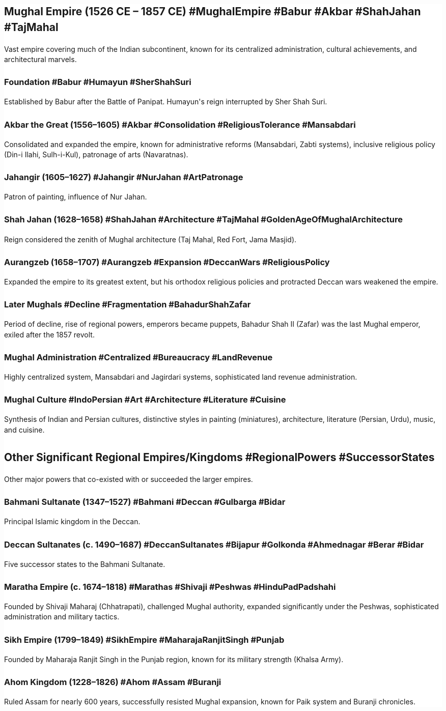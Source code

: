 ## Mughal Empire (1526 CE – 1857 CE) #MughalEmpire #Babur #Akbar #ShahJahan #TajMahal
Vast empire covering much of the Indian subcontinent, known for its centralized administration, cultural achievements, and architectural marvels.
### Foundation #Babur #Humayun #SherShahSuri
Established by Babur after the Battle of Panipat. Humayun's reign interrupted by Sher Shah Suri.
### Akbar the Great (1556–1605) #Akbar #Consolidation #ReligiousTolerance #Mansabdari
Consolidated and expanded the empire, known for administrative reforms (Mansabdari, Zabti systems), inclusive religious policy (Din-i Ilahi, Sulh-i-Kul), patronage of arts (Navaratnas).
### Jahangir (1605–1627) #Jahangir #NurJahan #ArtPatronage
Patron of painting, influence of Nur Jahan.
### Shah Jahan (1628–1658) #ShahJahan #Architecture #TajMahal #GoldenAgeOfMughalArchitecture
Reign considered the zenith of Mughal architecture (Taj Mahal, Red Fort, Jama Masjid).
### Aurangzeb (1658–1707) #Aurangzeb #Expansion #DeccanWars #ReligiousPolicy
Expanded the empire to its greatest extent, but his orthodox religious policies and protracted Deccan wars weakened the empire.
### Later Mughals #Decline #Fragmentation #BahadurShahZafar
Period of decline, rise of regional powers, emperors became puppets, Bahadur Shah II (Zafar) was the last Mughal emperor, exiled after the 1857 revolt.
### Mughal Administration #Centralized #Bureaucracy #LandRevenue
Highly centralized system, Mansabdari and Jagirdari systems, sophisticated land revenue administration.
### Mughal Culture #IndoPersian #Art #Architecture #Literature #Cuisine
Synthesis of Indian and Persian cultures, distinctive styles in painting (miniatures), architecture, literature (Persian, Urdu), music, and cuisine.

## Other Significant Regional Empires/Kingdoms #RegionalPowers #SuccessorStates
Other major powers that co-existed with or succeeded the larger empires.
### Bahmani Sultanate (1347–1527) #Bahmani #Deccan #Gulbarga #Bidar
Principal Islamic kingdom in the Deccan.
### Deccan Sultanates (c. 1490–1687) #DeccanSultanates #Bijapur #Golkonda #Ahmednagar #Berar #Bidar
Five successor states to the Bahmani Sultanate.
### Maratha Empire (c. 1674–1818) #Marathas #Shivaji #Peshwas #HinduPadPadshahi
Founded by Shivaji Maharaj (Chhatrapati), challenged Mughal authority, expanded significantly under the Peshwas, sophisticated administration and military tactics.
### Sikh Empire (1799–1849) #SikhEmpire #MaharajaRanjitSingh #Punjab
Founded by Maharaja Ranjit Singh in the Punjab region, known for its military strength (Khalsa Army).
### Ahom Kingdom (1228–1826) #Ahom #Assam #Buranji
Ruled Assam for nearly 600 years, successfully resisted Mughal expansion, known for Paik system and Buranji chronicles.
